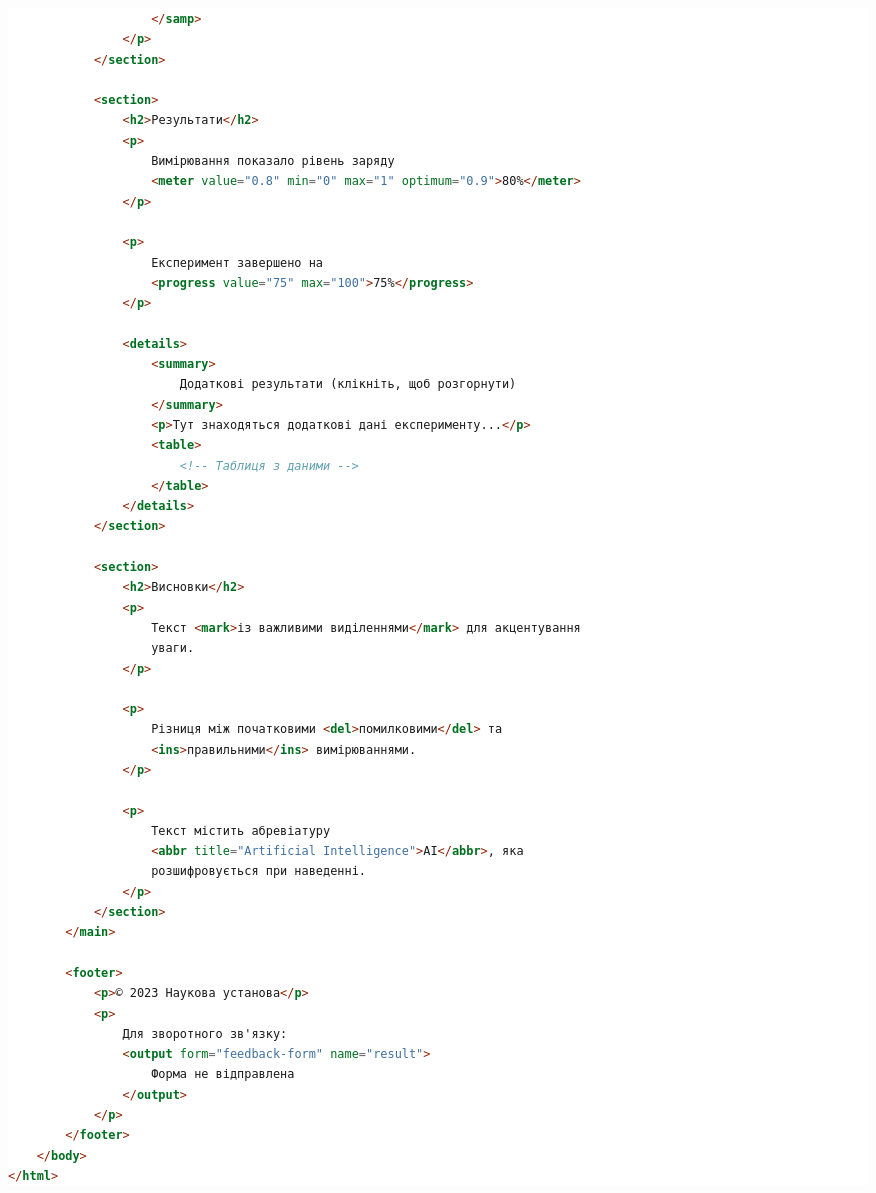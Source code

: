 ```html
                    </samp>
                </p>
            </section>

            <section>
                <h2>Результати</h2>
                <p>
                    Вимірювання показало рівень заряду
                    <meter value="0.8" min="0" max="1" optimum="0.9">80%</meter>
                </p>

                <p>
                    Експеримент завершено на
                    <progress value="75" max="100">75%</progress>
                </p>

                <details>
                    <summary>
                        Додаткові результати (клікніть, щоб розгорнути)
                    </summary>
                    <p>Тут знаходяться додаткові дані експерименту...</p>
                    <table>
                        <!-- Таблиця з даними -->
                    </table>
                </details>
            </section>

            <section>
                <h2>Висновки</h2>
                <p>
                    Текст <mark>із важливими виділеннями</mark> для акцентування
                    уваги.
                </p>

                <p>
                    Різниця між початковими <del>помилковими</del> та
                    <ins>правильними</ins> вимірюваннями.
                </p>

                <p>
                    Текст містить абревіатуру
                    <abbr title="Artificial Intelligence">AI</abbr>, яка
                    розшифровується при наведенні.
                </p>
            </section>
        </main>

        <footer>
            <p>© 2023 Наукова установа</p>
            <p>
                Для зворотного зв'язку:
                <output form="feedback-form" name="result">
                    Форма не відправлена
                </output>
            </p>
        </footer>
    </body>
</html>
```
